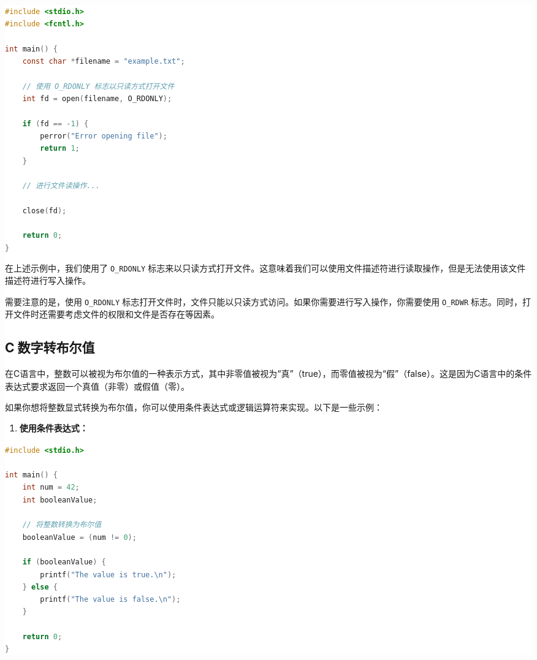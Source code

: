 ```c
#include <stdio.h>
#include <fcntl.h>

int main() {
    const char *filename = "example.txt";

    // 使用 O_RDONLY 标志以只读方式打开文件
    int fd = open(filename, O_RDONLY);

    if (fd == -1) {
        perror("Error opening file");
        return 1;
    }

    // 进行文件读操作...

    close(fd);

    return 0;
}
```

在上述示例中，我们使用了 `O_RDONLY` 标志来以只读方式打开文件。这意味着我们可以使用文件描述符进行读取操作，但是无法使用该文件描述符进行写入操作。

需要注意的是，使用 `O_RDONLY` 标志打开文件时，文件只能以只读方式访问。如果你需要进行写入操作，你需要使用 `O_RDWR` 标志。同时，打开文件时还需要考虑文件的权限和文件是否存在等因素。

## C 数字转布尔值

在C语言中，整数可以被视为布尔值的一种表示方式，其中非零值被视为“真”（true），而零值被视为“假”（false）。这是因为C语言中的条件表达式要求返回一个真值（非零）或假值（零）。

如果你想将整数显式转换为布尔值，你可以使用条件表达式或逻辑运算符来实现。以下是一些示例：

1. **使用条件表达式：**

```c
#include <stdio.h>

int main() {
    int num = 42;
    int booleanValue;

    // 将整数转换为布尔值
    booleanValue = (num != 0);

    if (booleanValue) {
        printf("The value is true.\n");
    } else {
        printf("The value is false.\n");
    }

    return 0;
}
```
